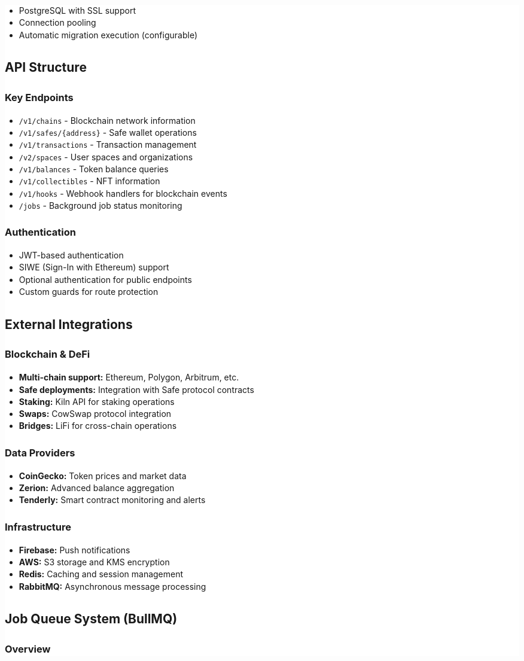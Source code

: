 - PostgreSQL with SSL support
- Connection pooling
- Automatic migration execution (configurable)

## API Structure

### Key Endpoints

- `/v1/chains` - Blockchain network information
- `/v1/safes/{address}` - Safe wallet operations
- `/v1/transactions` - Transaction management
- `/v2/spaces` - User spaces and organizations
- `/v1/balances` - Token balance queries
- `/v1/collectibles` - NFT information
- `/v1/hooks` - Webhook handlers for blockchain events
- `/jobs` - Background job status monitoring

### Authentication

- JWT-based authentication
- SIWE (Sign-In with Ethereum) support
- Optional authentication for public endpoints
- Custom guards for route protection

## External Integrations

### Blockchain & DeFi

- **Multi-chain support:** Ethereum, Polygon, Arbitrum, etc.
- **Safe deployments:** Integration with Safe protocol contracts
- **Staking:** Kiln API for staking operations
- **Swaps:** CowSwap protocol integration
- **Bridges:** LiFi for cross-chain operations

### Data Providers

- **CoinGecko:** Token prices and market data
- **Zerion:** Advanced balance aggregation
- **Tenderly:** Smart contract monitoring and alerts

### Infrastructure

- **Firebase:** Push notifications
- **AWS:** S3 storage and KMS encryption
- **Redis:** Caching and session management
- **RabbitMQ:** Asynchronous message processing

## Job Queue System (BullMQ)

### Overview
